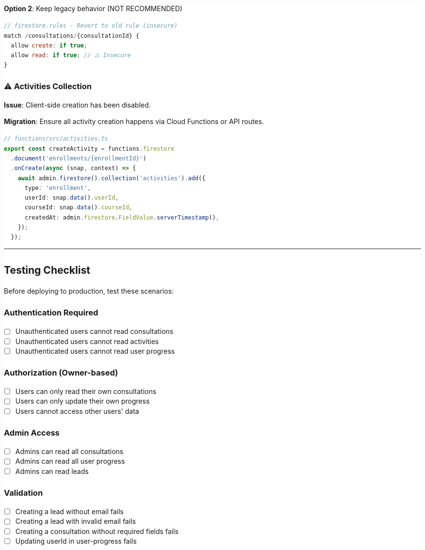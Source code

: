 **Option 2**: Keep legacy behavior (NOT RECOMMENDED)
```javascript
// firestore.rules - Revert to old rule (insecure)
match /consultations/{consultationId} {
  allow create: if true;
  allow read: if true; // ⚠️ Insecure
}
```

### ⚠️ Activities Collection

**Issue**: Client-side creation has been disabled.

**Migration**: Ensure all activity creation happens via Cloud Functions or API routes.

```typescript
// functions/src/activities.ts
export const createActivity = functions.firestore
  .document('enrollments/{enrollmentId}')
  .onCreate(async (snap, context) => {
    await admin.firestore().collection('activities').add({
      type: 'enrollment',
      userId: snap.data().userId,
      courseId: snap.data().courseId,
      createdAt: admin.firestore.FieldValue.serverTimestamp(),
    });
  });
```

---

## Testing Checklist

Before deploying to production, test these scenarios:

### Authentication Required
- [ ] Unauthenticated users cannot read consultations
- [ ] Unauthenticated users cannot read activities
- [ ] Unauthenticated users cannot read user progress

### Authorization (Owner-based)
- [ ] Users can only read their own consultations
- [ ] Users can only update their own progress
- [ ] Users cannot access other users' data

### Admin Access
- [ ] Admins can read all consultations
- [ ] Admins can read all user progress
- [ ] Admins can read leads

### Validation
- [ ] Creating a lead without email fails
- [ ] Creating a lead with invalid email fails
- [ ] Creating a consultation without required fields fails
- [ ] Updating userId in user-progress fails
